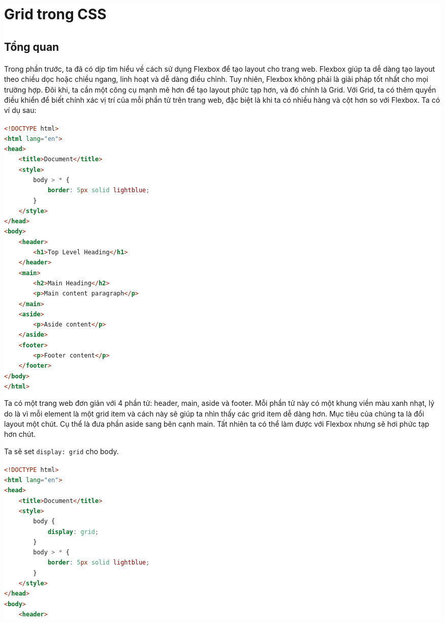 # Grid trong CSS

## Tổng quan

Trong phần trước, ta đã có dịp tìm hiểu về cách sử dụng Flexbox để tạo layout cho trang web. Flexbox giúp ta dễ dàng tạo layout theo chiều dọc hoặc chiều ngang, linh hoạt và dễ dàng điều chỉnh. Tuy nhiên, Flexbox không phải là giải pháp tốt nhất cho mọi trường hợp. Đôi khi, ta cần một công cụ mạnh mẽ hơn để tạo layout phức tạp hơn, và đó chính là Grid. Với Grid, ta có thêm quyền điều khiển để biết chính xác vị trí của mỗi phần tử trên trang web, đặc biệt là khi ta có nhiều hàng và cột hơn so với Flexbox. Ta có ví dụ sau:

```html
<!DOCTYPE html>
<html lang="en">
<head>
    <title>Document</title>
    <style>
        body > * {
            border: 5px solid lightblue;
        }
    </style>
</head>
<body>
    <header>
        <h1>Top Level Heading</h1>
    </header>
    <main>
        <h2>Main Heading</h2>
        <p>Main content paragraph</p>
    </main>
    <aside>
        <p>Aside content</p>
    </aside>
    <footer>
        <p>Footer content</p>
    </footer>
</body>
</html>
```
<apprun-play style="height:600px" hide_button="true"></apprun-play>

Ta có một trang web đơn giản với 4 phần tử: header, main, aside và footer. Mỗi phần tử này có một khung viền màu xanh nhạt, lý do là vì mỗi element là một grid item và cách này sẽ giúp ta nhìn thấy các grid item dễ dàng hơn. Mục tiêu của chúng ta là đổi layout một chút. Cụ thể là đưa phần aside sang bên cạnh main. Tất nhiên ta có thể làm được với Flexbox nhưng sẽ hơi phức tạp hơn chút.

Ta sẽ set `display: grid` cho body.

```html
<!DOCTYPE html>
<html lang="en">
<head>
    <title>Document</title>
    <style>
        body {
            display: grid;
        }
        body > * {
            border: 5px solid lightblue;
        }
    </style>
</head>
<body>
    <header>
```